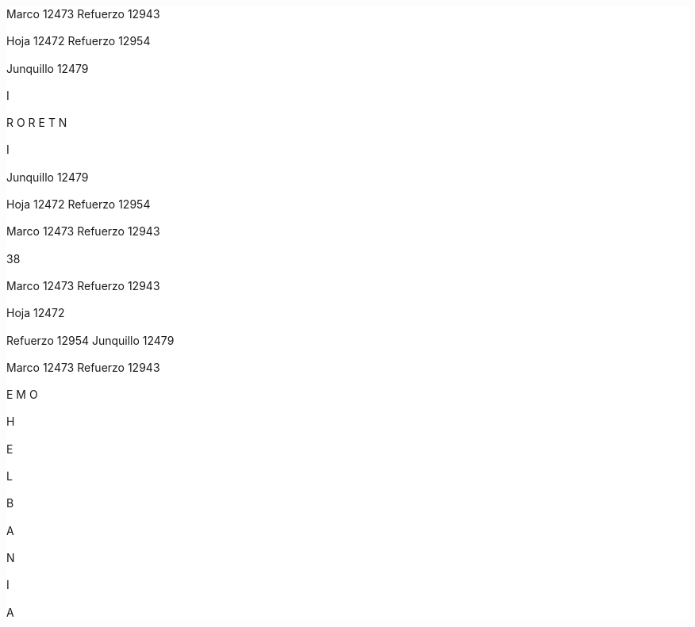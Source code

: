 Marco 12473
Refuerzo 12943

Hoja 12472
Refuerzo 12954

Junquillo
12479

I

R
O
R
E
T
N

I

Junquillo
12479

Hoja 12472
Refuerzo 12954

Marco 12473
Refuerzo 12943

38

Marco 12473
Refuerzo 12943

Hoja 12472

Refuerzo 12954
Junquillo 12479

Marco 12473
Refuerzo 12943

E
M
O

H

E

L

B

A

N

I

A
